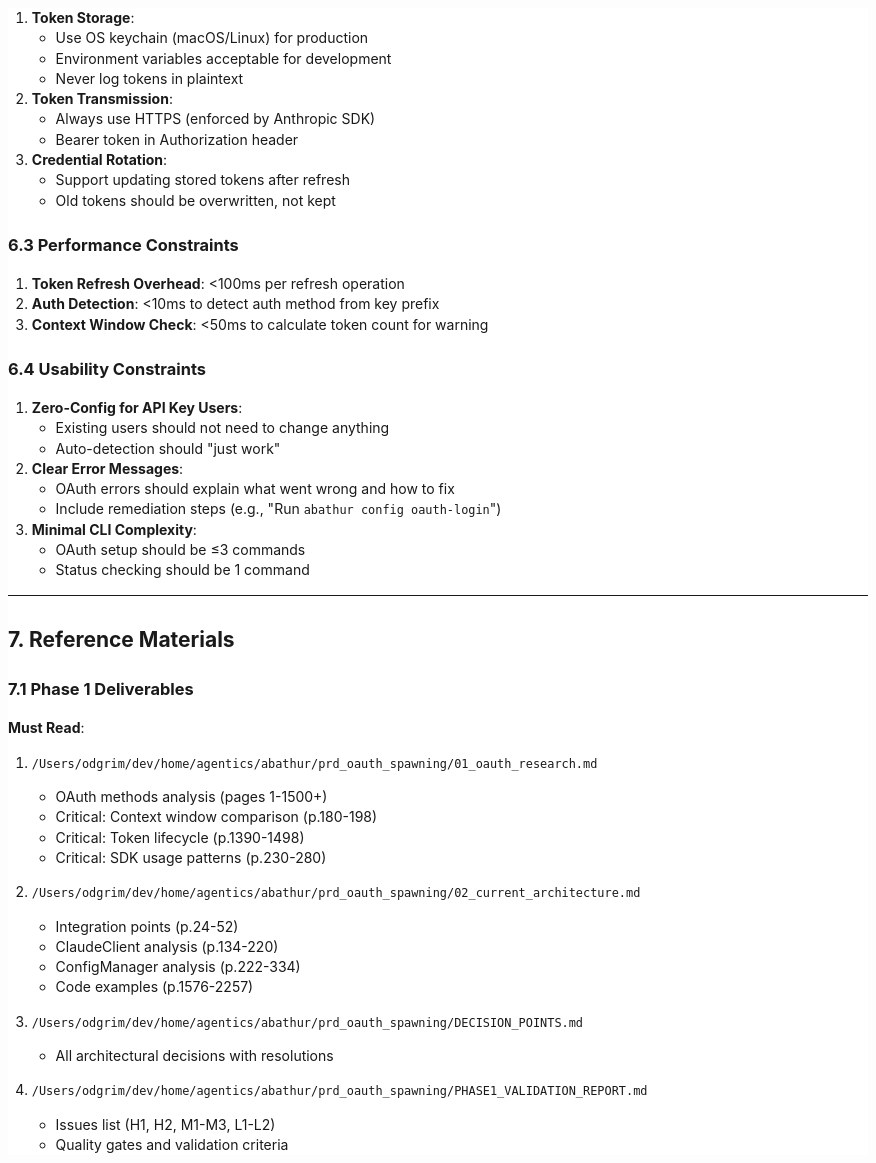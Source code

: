1. **Token Storage**:
   - Use OS keychain (macOS/Linux) for production
   - Environment variables acceptable for development
   - Never log tokens in plaintext
2. **Token Transmission**:
   - Always use HTTPS (enforced by Anthropic SDK)
   - Bearer token in Authorization header
3. **Credential Rotation**:
   - Support updating stored tokens after refresh
   - Old tokens should be overwritten, not kept

### 6.3 Performance Constraints

1. **Token Refresh Overhead**: <100ms per refresh operation
2. **Auth Detection**: <10ms to detect auth method from key prefix
3. **Context Window Check**: <50ms to calculate token count for warning

### 6.4 Usability Constraints

1. **Zero-Config for API Key Users**:
   - Existing users should not need to change anything
   - Auto-detection should "just work"
2. **Clear Error Messages**:
   - OAuth errors should explain what went wrong and how to fix
   - Include remediation steps (e.g., "Run `abathur config oauth-login`")
3. **Minimal CLI Complexity**:
   - OAuth setup should be ≤3 commands
   - Status checking should be 1 command

---

## 7. Reference Materials

### 7.1 Phase 1 Deliverables

**Must Read**:
1. `/Users/odgrim/dev/home/agentics/abathur/prd_oauth_spawning/01_oauth_research.md`
   - OAuth methods analysis (pages 1-1500+)
   - Critical: Context window comparison (p.180-198)
   - Critical: Token lifecycle (p.1390-1498)
   - Critical: SDK usage patterns (p.230-280)

2. `/Users/odgrim/dev/home/agentics/abathur/prd_oauth_spawning/02_current_architecture.md`
   - Integration points (p.24-52)
   - ClaudeClient analysis (p.134-220)
   - ConfigManager analysis (p.222-334)
   - Code examples (p.1576-2257)

3. `/Users/odgrim/dev/home/agentics/abathur/prd_oauth_spawning/DECISION_POINTS.md`
   - All architectural decisions with resolutions

4. `/Users/odgrim/dev/home/agentics/abathur/prd_oauth_spawning/PHASE1_VALIDATION_REPORT.md`
   - Issues list (H1, H2, M1-M3, L1-L2)
   - Quality gates and validation criteria

